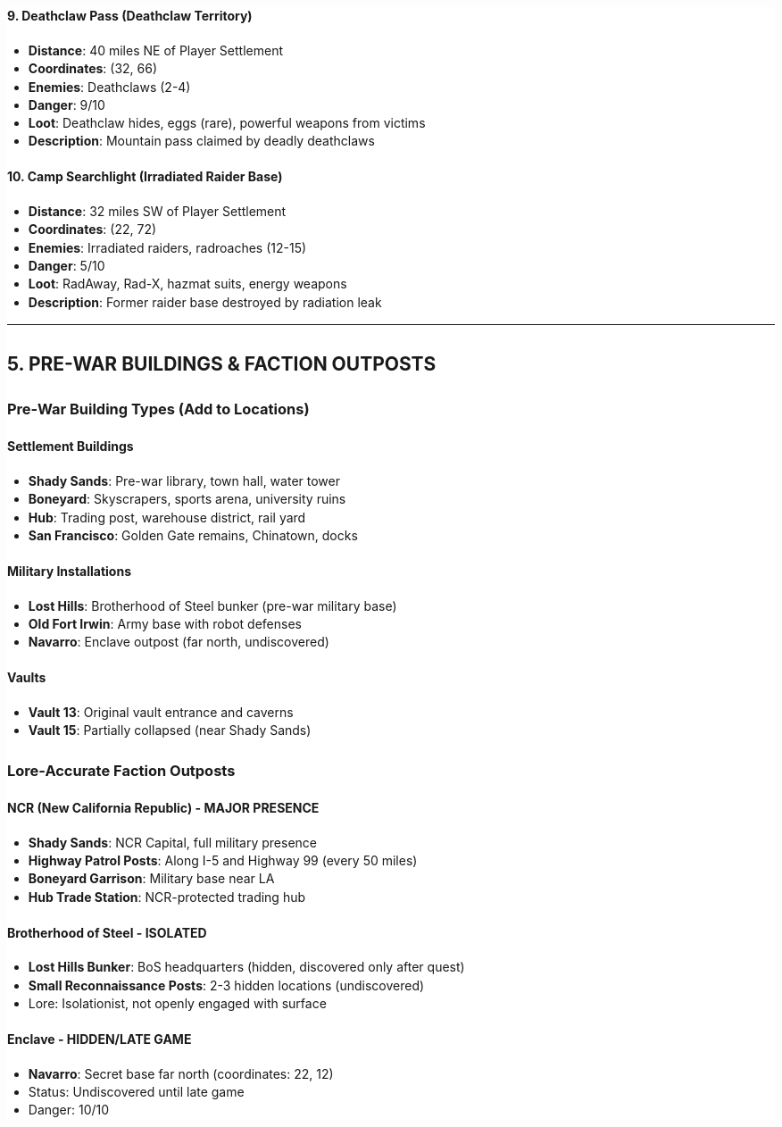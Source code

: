 #### 9. **Deathclaw Pass** (Deathclaw Territory)
- **Distance**: 40 miles NE of Player Settlement
- **Coordinates**: (32, 66)
- **Enemies**: Deathclaws (2-4)
- **Danger**: 9/10
- **Loot**: Deathclaw hides, eggs (rare), powerful weapons from victims
- **Description**: Mountain pass claimed by deadly deathclaws

#### 10. **Camp Searchlight** (Irradiated Raider Base)
- **Distance**: 32 miles SW of Player Settlement
- **Coordinates**: (22, 72)
- **Enemies**: Irradiated raiders, radroaches (12-15)
- **Danger**: 5/10
- **Loot**: RadAway, Rad-X, hazmat suits, energy weapons
- **Description**: Former raider base destroyed by radiation leak

---

## 5. PRE-WAR BUILDINGS & FACTION OUTPOSTS

### Pre-War Building Types (Add to Locations)

#### Settlement Buildings
- **Shady Sands**: Pre-war library, town hall, water tower
- **Boneyard**: Skyscrapers, sports arena, university ruins
- **Hub**: Trading post, warehouse district, rail yard
- **San Francisco**: Golden Gate remains, Chinatown, docks

#### Military Installations
- **Lost Hills**: Brotherhood of Steel bunker (pre-war military base)
- **Old Fort Irwin**: Army base with robot defenses
- **Navarro**: Enclave outpost (far north, undiscovered)

#### Vaults
- **Vault 13**: Original vault entrance and caverns
- **Vault 15**: Partially collapsed (near Shady Sands)

### Lore-Accurate Faction Outposts

#### **NCR (New California Republic)** - MAJOR PRESENCE
- **Shady Sands**: NCR Capital, full military presence
- **Highway Patrol Posts**: Along I-5 and Highway 99 (every 50 miles)
- **Boneyard Garrison**: Military base near LA
- **Hub Trade Station**: NCR-protected trading hub

#### **Brotherhood of Steel** - ISOLATED
- **Lost Hills Bunker**: BoS headquarters (hidden, discovered only after quest)
- **Small Reconnaissance Posts**: 2-3 hidden locations (undiscovered)
- Lore: Isolationist, not openly engaged with surface

#### **Enclave** - HIDDEN/LATE GAME
- **Navarro**: Secret base far north (coordinates: 22, 12)
- Status: Undiscovered until late game
- Danger: 10/10
